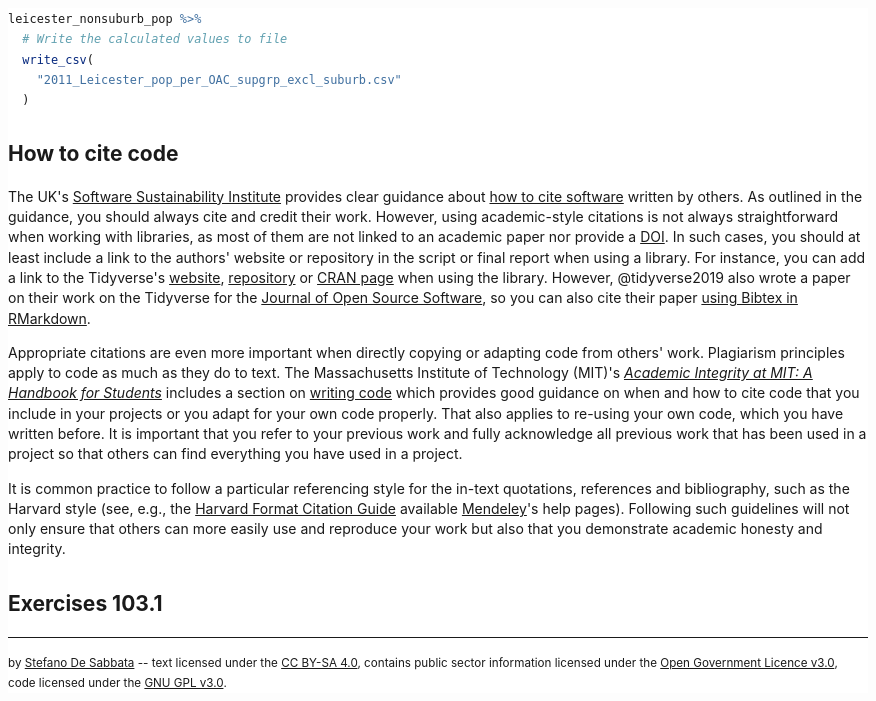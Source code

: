 
```r
leicester_nonsuburb_pop %>% 
  # Write the calculated values to file
  write_csv(
    "2011_Leicester_pop_per_OAC_supgrp_excl_suburb.csv"
  ) 
```



## How to cite code

The UK's [Software Sustainability Institute](https://www.software.ac.uk/about) provides clear guidance about [how to cite software](https://www.software.ac.uk/how-cite-software) written by others. As outlined in the guidance, you should always cite and credit their work. However, using academic-style citations is not always straightforward when working with libraries, as most of them are not linked to an academic paper nor provide a [DOI](https://www.doi.org/). In such cases, you should at least include a link to the authors' website or repository in the script or final report when using a library. For instance, you can add a link to the Tidyverse's  [website](https://tidyverse.tidyverse.org/), [repository](https://github.com/tidyverse/tidyverse) or [CRAN page](https://cran.r-project.org/web/packages/tidyverse/index.html) when using the library. However, @tidyverse2019 also wrote a paper on their work on the Tidyverse for the [Journal of Open Source Software](https://joss.theoj.org/), so you can also cite their paper [using Bibtex in RMarkdown](https://bookdown.org/yihui/rmarkdown-cookbook/bibliography.html).



Appropriate citations are even more important when directly copying or adapting code from others' work. Plagiarism principles apply to code as much as they do to text. The Massachusetts Institute of Technology (MIT)'s [*Academic Integrity at MIT: A Handbook for Students*](https://integrity.mit.edu/) includes a section on [writing code](https://integrity.mit.edu/handbook/writing-code) which provides good guidance on when and how to cite code that you include in your projects or you adapt for your own code properly. 
That also applies to re-using your own code, which you have written before. It is important that you refer to your previous work and fully acknowledge all previous work that has been used in a project so that others can find everything you have used in a project.

It is common practice to follow a particular referencing style for the in-text quotations, references and bibliography, such as the Harvard style (see, e.g., the [Harvard Format Citation Guide](https://www.mendeley.com/guides/harvard-citation-guide/) available [Mendeley](https://www.mendeley.com/)'s help pages). 
Following such guidelines will not only ensure that others can more easily use and reproduce your work but also that you demonstrate academic honesty and integrity.

## Exercises 103.1



---

<small>by [Stefano De Sabbata](https://sdesabbata.github.io/) -- text licensed under the [CC BY-SA 4.0](https://creativecommons.org/licenses/by-sa/4.0/), contains public sector information licensed under the [Open Government Licence v3.0](http://www.nationalarchives.gov.uk/doc/open-government-licence), code licensed under the [GNU GPL v3.0](https://www.gnu.org/licenses/gpl-3.0.html).</small>
